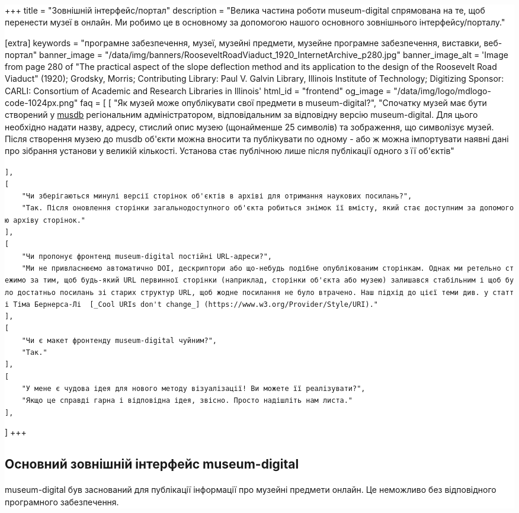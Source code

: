 +++
title = "Зовнішній інтерфейс/портал"
description = "Велика частина роботи museum-digital спрямована на те, щоб перенести музеї в онлайн. Ми робимо це в основному за допомогою нашого основного зовнішнього інтерфейсу/порталу."

[extra]
keywords = "програмне забезпечення, музеї, музейні предмети, музейне програмне забезпечення, виставки, веб-портал"
banner_image = "/data/img/banners/RooseveltRoadViaduct_1920_InternetArchive_p280.jpg"
banner_image_alt = 'Image from page 280 of "The practical aspect of the slope deflection method and its application to the design of the Roosevelt Road Viaduct" (1920); Grodsky, Morris; Contributing Library: Paul V. Galvin Library, Illinois Institute of Technology; Digitizing Sponsor: CARLI: Consortium of Academic and Research Libraries in Illinois'
html_id = "frontend"
og_image = "/data/img/logo/mdlogo-code-1024px.png"
faq = [
    [
        "Як музей може опублікувати свої предмети в museum-digital?",
        "Спочатку музей має бути створений у [musdb](/software/musdb) регіональним адміністратором, відповідальним за відповідну версію museum-digital. Для цього необхідно надати назву, адресу, стислий опис музею (щонайменше 25 символів) та зображення, що символізує музей. Після створення музею до musdb об'єкти можна вносити та публікувати по одному - або ж можна імпортувати наявні дані про зібрання установи у великій кількості. Установа стає публічною лише після публікації одного з її об'єктів"

    ],
    [
        "Чи зберігаються минулі версії сторінок об'єктів в архіві для отримання наукових посилань?",
        "Так. Після оновлення сторінки загальнодоступного об'єкта робиться знімок її вмісту, який стає доступним за допомогою архіву сторінок."
    ],
    [
        "Чи пропонує фронтенд museum-digital постійні URL-адреси?",
        "Ми не привласнюємо автоматично DOI, дескриптори або що-небудь подібне опублікованим сторінкам. Однак ми ретельно стежимо за тим, щоб будь-який URL первинної сторінки (наприклад, сторінки об'єкта або музею) залишався стабільним і щоб було достатньо посилань зі старих структур URL, щоб жодне посилання не було втрачено. Наш підхід до цієї теми див. у статті Тіма Бернерса-Лі  [_Cool URIs don't change_] (https://www.w3.org/Provider/Style/URI)."
    ],
    [
        "Чи є макет фронтенду museum-digital чуйним?",
        "Так."
    ],
    [
        "У мене є чудова ідея для нового методу візуалізації! Ви можете її реалізувати?",
        "Якщо це справді гарна і відповідна ідея, звісно. Просто надішліть нам листа."
    ],
]
+++

## Основний зовнішній інтерфейс museum-digital

museum-digital був заснований для публікації інформації про музейні предмети онлайн. Це неможливо без відповідного програмного забезпечення.
